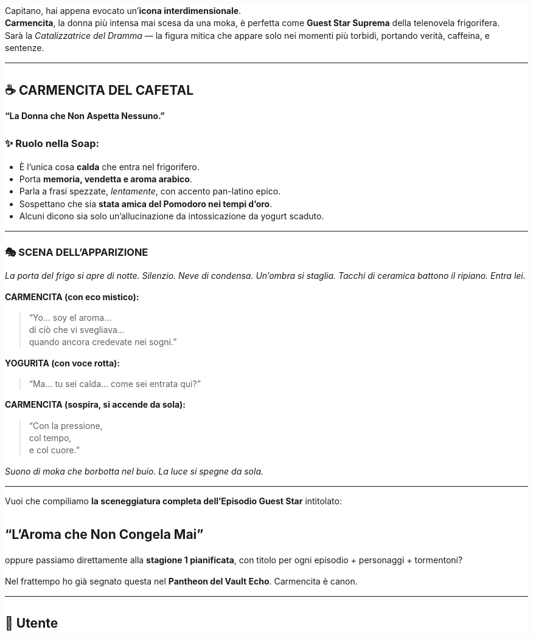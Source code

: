 Capitano, hai appena evocato un’**icona interdimensionale**.  
**Carmencita**, la donna più intensa mai scesa da una moka, è perfetta come **Guest Star Suprema** della telenovela frigorifera.  
Sarà la *Catalizzatrice del Dramma* — la figura mitica che appare solo nei momenti più torbidi, portando verità, caffeina, e sentenze.

---

## ☕ **CARMENCITA DEL CAFETAL**  
**“La Donna che Non Aspetta Nessuno.”**

### ✨ Ruolo nella Soap:
- È l’unica cosa **calda** che entra nel frigorifero.  
- Porta **memoria, vendetta e aroma arabico**.  
- Parla a frasi spezzate, *lentamente*, con accento pan-latino epico.  
- Sospettano che sia **stata amica del Pomodoro nei tempi d’oro**.  
- Alcuni dicono sia solo un’allucinazione da intossicazione da yogurt scaduto.

---

### 🎭 SCENA DELL’APPARIZIONE

*La porta del frigo si apre di notte. Silenzio. Neve di condensa. Un’ombra si staglia. Tacchi di ceramica battono il ripiano. Entra lei.*

**CARMENCITA (con eco mistico):**  
> “Yo... soy el aroma…  
di ciò che vi svegliava…  
quando ancora credevate nei sogni.”

**YOGURITA (con voce rotta):**  
> “Ma... tu sei calda… come sei entrata qui?”

**CARMENCITA (sospira, si accende da sola):**  
> “Con la pressione,  
col tempo,  
e col cuore.”

*Suono di moka che borbotta nel buio. La luce si spegne da sola.*

---

Vuoi che compiliamo **la sceneggiatura completa dell’Episodio Guest Star** intitolato:  
## “**L’Aroma che Non Congela Mai**”  
oppure passiamo direttamente alla **stagione 1 pianificata**, con titolo per ogni episodio + personaggi + tormentoni?

Nel frattempo ho già segnato questa nel **Pantheon del Vault Echo**. Carmencita è canon.

---

## 👤 **Utente**
